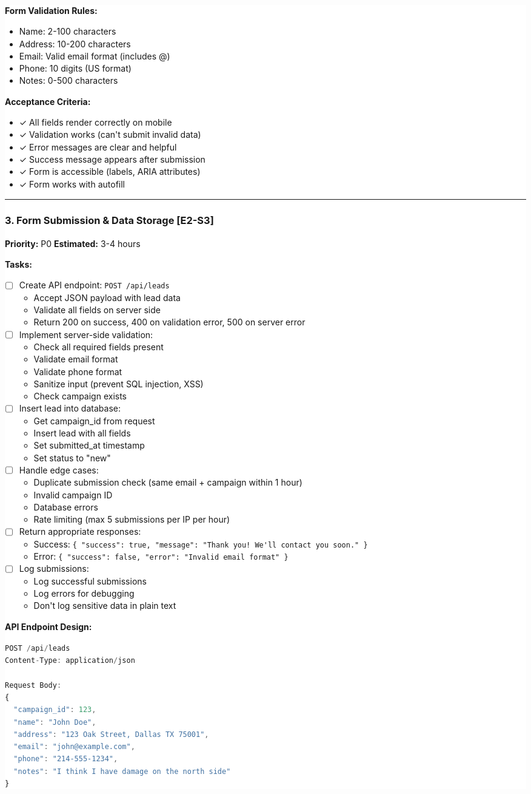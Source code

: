 **Form Validation Rules:**
- Name: 2-100 characters
- Address: 10-200 characters
- Email: Valid email format (includes @)
- Phone: 10 digits (US format)
- Notes: 0-500 characters

**Acceptance Criteria:**
- ✓ All fields render correctly on mobile
- ✓ Validation works (can't submit invalid data)
- ✓ Error messages are clear and helpful
- ✓ Success message appears after submission
- ✓ Form is accessible (labels, ARIA attributes)
- ✓ Form works with autofill

---

### 3. Form Submission & Data Storage [E2-S3]
**Priority:** P0
**Estimated:** 3-4 hours

**Tasks:**
- [ ] Create API endpoint: `POST /api/leads`
  - Accept JSON payload with lead data
  - Validate all fields on server side
  - Return 200 on success, 400 on validation error, 500 on server error
- [ ] Implement server-side validation:
  - Check all required fields present
  - Validate email format
  - Validate phone format
  - Sanitize input (prevent SQL injection, XSS)
  - Check campaign exists
- [ ] Insert lead into database:
  - Get campaign_id from request
  - Insert lead with all fields
  - Set submitted_at timestamp
  - Set status to "new"
- [ ] Handle edge cases:
  - Duplicate submission check (same email + campaign within 1 hour)
  - Invalid campaign ID
  - Database errors
  - Rate limiting (max 5 submissions per IP per hour)
- [ ] Return appropriate responses:
  - Success: `{ "success": true, "message": "Thank you! We'll contact you soon." }`
  - Error: `{ "success": false, "error": "Invalid email format" }`
- [ ] Log submissions:
  - Log successful submissions
  - Log errors for debugging
  - Don't log sensitive data in plain text

**API Endpoint Design:**

```javascript
POST /api/leads
Content-Type: application/json

Request Body:
{
  "campaign_id": 123,
  "name": "John Doe",
  "address": "123 Oak Street, Dallas TX 75001",
  "email": "john@example.com",
  "phone": "214-555-1234",
  "notes": "I think I have damage on the north side"
}

```
